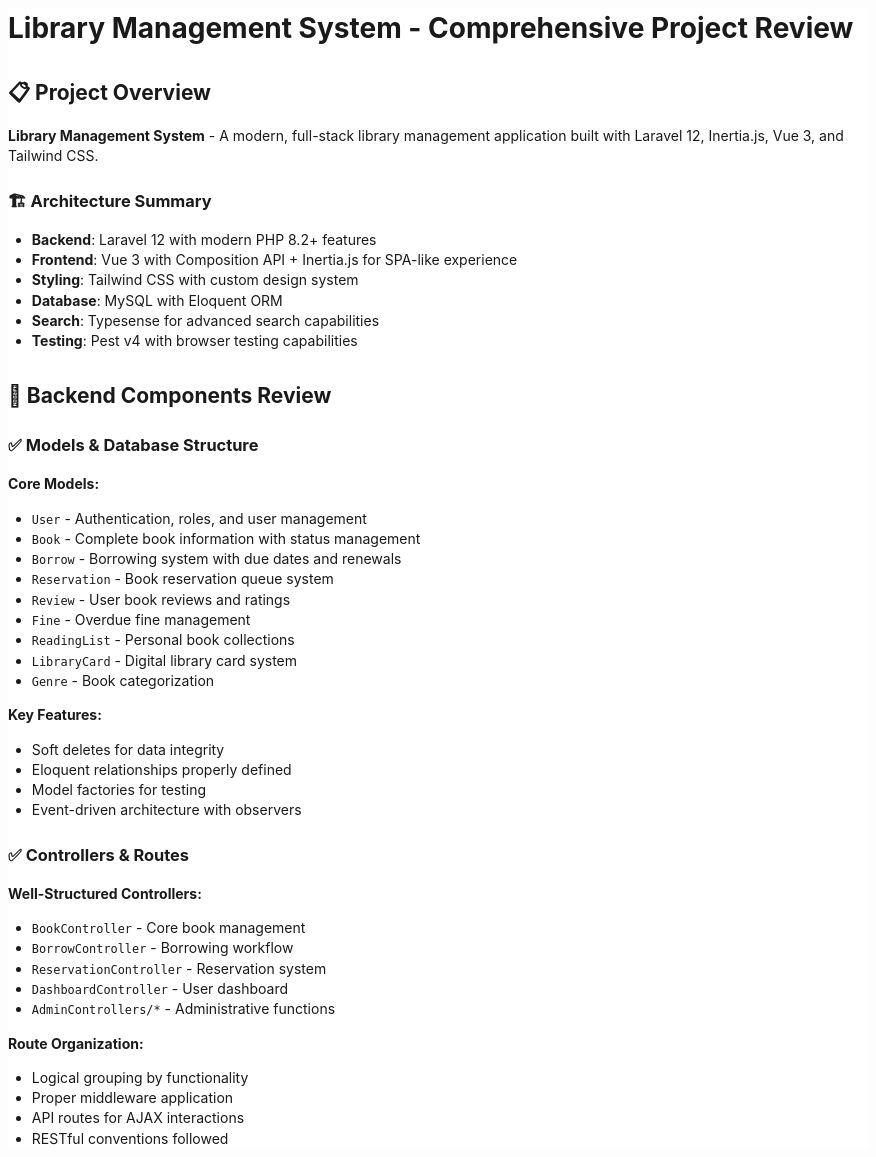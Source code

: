 # Library Management System - Comprehensive Project Review

## 📋 Project Overview

**Library Management System** - A modern, full-stack library management application built with Laravel 12, Inertia.js, Vue 3, and Tailwind CSS.

### 🏗️ Architecture Summary

- **Backend**: Laravel 12 with modern PHP 8.2+ features
- **Frontend**: Vue 3 with Composition API + Inertia.js for SPA-like experience
- **Styling**: Tailwind CSS with custom design system
- **Database**: MySQL with Eloquent ORM
- **Search**: Typesense for advanced search capabilities
- **Testing**: Pest v4 with browser testing capabilities

## 🔧 Backend Components Review

### ✅ Models & Database Structure

**Core Models:**
- `User` - Authentication, roles, and user management
- `Book` - Complete book information with status management
- `Borrow` - Borrowing system with due dates and renewals
- `Reservation` - Book reservation queue system
- `Review` - User book reviews and ratings
- `Fine` - Overdue fine management
- `ReadingList` - Personal book collections
- `LibraryCard` - Digital library card system
- `Genre` - Book categorization

**Key Features:**
- Soft deletes for data integrity
- Eloquent relationships properly defined
- Model factories for testing
- Event-driven architecture with observers

### ✅ Controllers & Routes

**Well-Structured Controllers:**
- `BookController` - Core book management
- `BorrowController` - Borrowing workflow
- `ReservationController` - Reservation system
- `DashboardController` - User dashboard
- `AdminControllers/*` - Administrative functions

**Route Organization:**
- Logical grouping by functionality
- Proper middleware application
- API routes for AJAX interactions
- RESTful conventions followed
